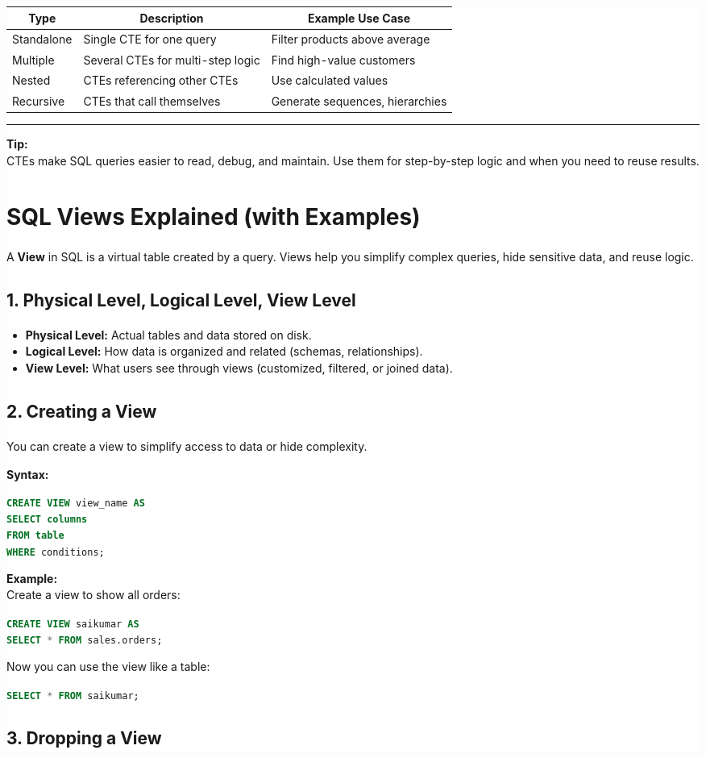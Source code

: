 | Type           | Description                                 | Example Use Case                |
|----------------|---------------------------------------------|---------------------------------|
| Standalone     | Single CTE for one query                    | Filter products above average   |
| Multiple       | Several CTEs for multi-step logic           | Find high-value customers       |
| Nested         | CTEs referencing other CTEs                 | Use calculated values           |
| Recursive      | CTEs that call themselves                   | Generate sequences, hierarchies |

---

**Tip:**  
CTEs make SQL queries easier to read, debug, and maintain. Use them for step-by-step logic and when you need to reuse results.

# SQL Views Explained (with Examples)

A **View** in SQL is a virtual table created by a query. Views help you simplify complex queries, hide sensitive data, and reuse logic.

## 1. Physical Level, Logical Level, View Level

- **Physical Level:** Actual tables and data stored on disk.
- **Logical Level:** How data is organized and related (schemas, relationships).
- **View Level:** What users see through views (customized, filtered, or joined data).

## 2. Creating a View

You can create a view to simplify access to data or hide complexity.

**Syntax:**
```sql
CREATE VIEW view_name AS
SELECT columns
FROM table
WHERE conditions;
```

**Example:**  
Create a view to show all orders:
```sql
CREATE VIEW saikumar AS
SELECT * FROM sales.orders;
```

Now you can use the view like a table:
```sql
SELECT * FROM saikumar;
```

## 3. Dropping a View
